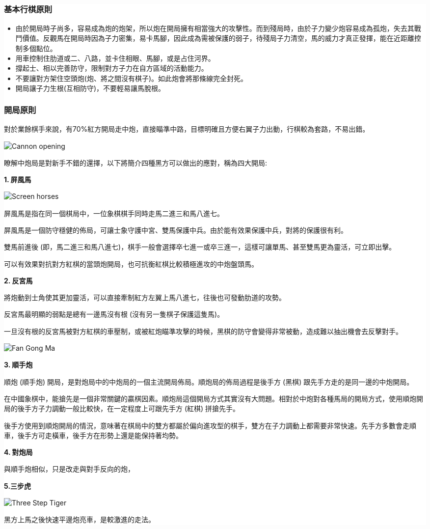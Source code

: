 ### 基本行棋原則

* 由於開局時子尚多，容易成為炮的炮架，所以炮在開局擁有相當強大的攻擊性。而到殘局時，由於子力變少炮容易成為孤炮，失去其戰鬥價值。反觀馬在開局時因為子力密集，易卡馬腳，因此成為需被保護的弱子，待殘局子力清空，馬的威力才真正發揮，能在近距離控制多個點位。 
* 用車控制住肋道或二、八路，並卡住相眼、馬腳，或是占住河界。
* 撐起士、相以完善防守，限制對方子力在自方區域的活動能力。
* 不要讓對方架住空頭炮(炮、將之間沒有棋子)。如此炮會將那條線完全封死。
* 開局讓子力生根(互相防守)，不要輕易讓馬脫根。

### 開局原則

對於業餘棋手來說，有70%紅方開局走中炮，直接瞄準中路，目標明確且方便右翼子力出動，行棋較為套路，不易出錯。



![Cannon opening](https://github.com/gbtami/pychess-variants/blob/master/static/images/XiangqiGuide/CannonOpening.png)

瞭解中炮局是對新手不錯的還擇，以下將簡介四種黑方可以做出的應對，稱為四大開局:



**1. 屏風馬**

![Screen horses](https://github.com/gbtami/pychess-variants/blob/master/static/images/XiangqiGuide/Screen_Horses.png)

屏風馬是指在同一個棋局中，一位象棋棋手同時走馬二進三和馬八進七。

屏風馬是一個防守穩健的佈局，可讓士象守護中宮、雙馬保護中兵。由於能有效果保護中兵，對將的保護很有利。

雙馬前進後 (即，馬二進三和馬八進七)，棋手一般會選擇卒七進一或卒三進一，這樣可讓單馬、甚至雙馬更為靈活，可立即出擊。

可以有效果對抗對方紅棋的當頭炮開局，也可抗衡紅棋比較積極進攻的中炮盤頭馬。

**2. 反宮馬**

將炮動到士角使其更加靈活，可以直接牽制紅方左翼上馬八進七，往後也可發動肋道的攻勢。

反宮馬最明顯的弱點是總有一邊馬沒有根 (沒有另一隻棋子保護這隻馬)。

一旦沒有根的反宮馬被對方紅棋的車壓制，或被紅炮瞄準攻擊的時候，黑棋的防守會變得非常被動，造成難以抽出機會去反擊對手。

![Fan Gong Ma](https://github.com/gbtami/pychess-variants/blob/master/static/images/XiangqiGuide/Fan_Gong_Ma.png)

**3. 順手炮**

順炮 (順手炮) 開局，是對炮局中的中炮局的一個主流開局佈局。順炮局的佈局過程是後手方 (黑棋) 跟先手方走的是同一邊的中炮開局。

在中國象棋中，能搶先是一個非常關鍵的贏棋因素。順炮局這個開局方式其實沒有大問題。相對於中炮對各種馬局的開局方式，使用順炮開局的後手方子力調動一般比較快，在一定程度上可跟先手方 (紅棋) 拼搶先手。

後手方使用到順炮開局的情況，意味著在棋局中的雙方都屬於偏向進攻型的棋手，雙方在子力調動上都需要非常快速。先手方多數會走順車，後手方可走橫車，後手方在形勢上還是能保持著均勢。

**4. 對炮局**

與順手炮相似，只是改走與對手反向的炮，

**5.三步虎**

![Three Step Tiger](https://github.com/gbtami/pychess-variants/blob/master/static/images/XiangqiGuide/Three_Step_Tiger.png)

黑方上馬之後快速平邊炮亮車，是較激進的走法。
